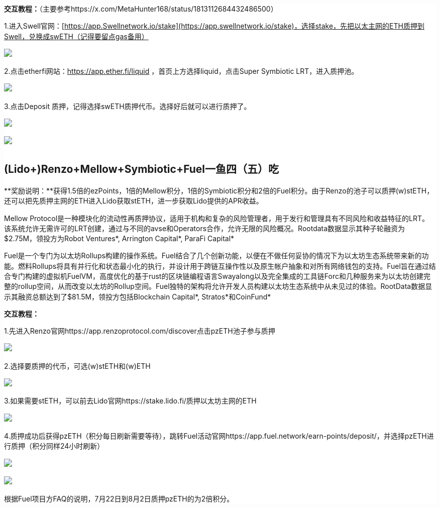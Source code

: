 **交互教程：**（主要参考https://x.com/MetaHunter168/status/1813112684432486500）

1.进入Swell官网：[https://app.Swellnetwork.io/stake](https://app.swellnetwork.io/stake)，选择stake，先把以太主网的ETH质押到Swell，兑换成swETH（记得要留点gas备用）

![](https://cdn.jsdelivr.net/gh/zey9991/mdpic/202408091355971.jpeg)

2.点击etherfi网站：https://app.ether.fi/liquid ，首页上方选择liquid，点击Super Symbiotic LRT，进入质押池。

![](https://cdn.jsdelivr.net/gh/zey9991/mdpic/202408091355706.jpeg)

3.点击Deposit 质押，记得选择swETH质押代币。选择好后就可以进行质押了。

![](https://cdn.jsdelivr.net/gh/zey9991/mdpic/202408091355696.jpeg)

![](https://cdn.jsdelivr.net/gh/zey9991/mdpic/202408091356499.png)



## (Lido+)Renzo+Mellow+Symbiotic+Fuel一鱼四（五）吃

**奖励说明：**获得1.5倍的ezPoints，1倍的Mellow积分，1倍的Symbiotic积分和2倍的Fuel积分。由于Renzo的池子可以质押(w)stETH，还可以把先质押主网的ETH进入Lido获取stETH，进一步获取Lido提供的APR收益。

Mellow Protocol是一种模块化的流动性再质押协议，适用于机构和复杂的风险管理者，用于发行和管理具有不同风险和收益特征的LRT。该系统允许无需许可的LRT创建，通过与不同的avse和Operators合作，允许无限的风险概况。Rootdata数据显示其种子轮融资为\$2.75M，领投方为Robot Ventures\*, Arrington Capital\*, ParaFi Capital\*

Fuel是一个专门为以太坊Rollups构建的操作系统。Fuel结合了几个创新功能，以便在不做任何妥协的情况下为以太坊生态系统带来新的功能。燃料Rollups将具有并行化和状态最小化的执行，并设计用于跨链互操作性以及原生帐户抽象和对所有网络钱包的支持。Fuel旨在通过结合专门构建的虚拟机FuelVM，高度优化的基于rust的区块链编程语言Swayalong以及完全集成的工具链Forc和几种服务来为以太坊创建完整的rollup空间，从而改变以太坊的Rollup空间。Fuel独特的架构将允许开发人员构建以太坊生态系统中从未见过的体验。RootData数据显示其融资总额达到了\$81.5M，领投方包括Blockchain Capital\*, Stratos\*和CoinFund*

**交互教程：**

1.先进入Renzo官网https://app.renzoprotocol.com/discover点击pzETH池子参与质押

![](https://cdn.jsdelivr.net/gh/zey9991/mdpic/202408091350408.png)

2.选择要质押的代币，可选(w)stETH和(w)ETH

![](https://cdn.jsdelivr.net/gh/zey9991/mdpic/202408091350138.png)

3.如果需要stETH，可以前去Lido官网https://stake.lido.fi/质押以太坊主网的ETH

![](https://cdn.jsdelivr.net/gh/zey9991/mdpic/202408091356204.png)

4.质押成功后获得pzETH（积分每日刷新需要等待），跳转Fuel活动官网https://app.fuel.network/earn-points/deposit/，并选择pzETH进行质押（积分同样24小时刷新）

![](https://cdn.jsdelivr.net/gh/zey9991/mdpic/202408091356404.png)

![](https://cdn.jsdelivr.net/gh/zey9991/mdpic/202408091356911.png)

根据Fuel项目方FAQ的说明，7月22日到8月2日质押pzETH的为2倍积分。

